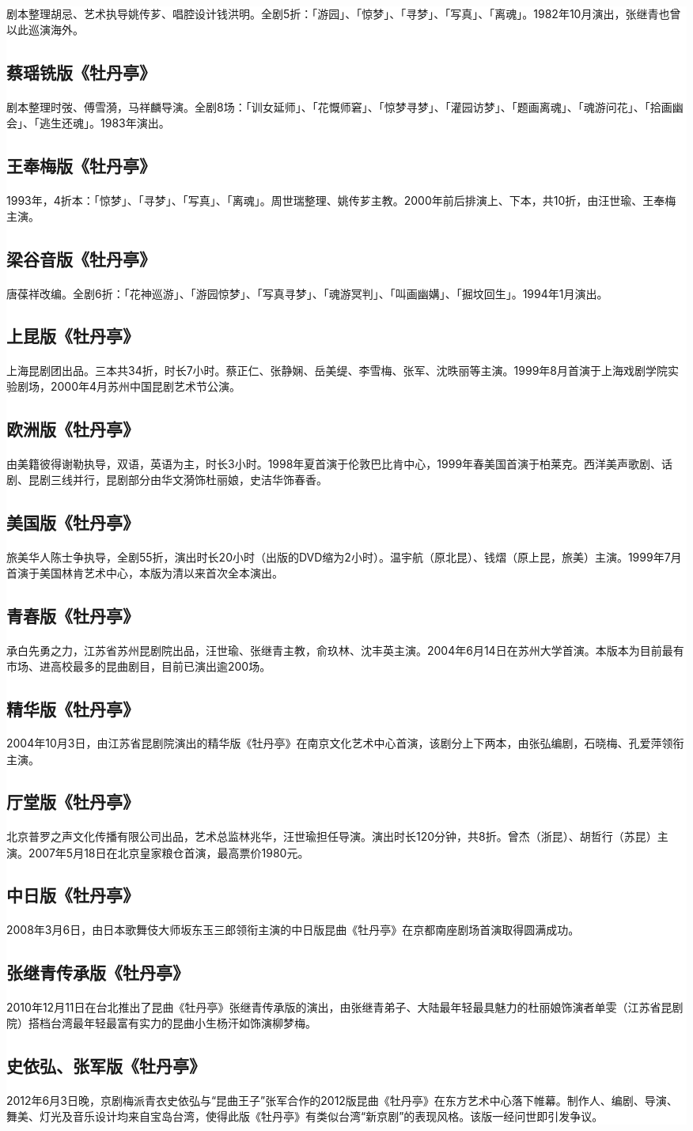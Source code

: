 剧本整理胡忌、艺术执导姚传芗、唱腔设计钱洪明。全剧5折：「游园」、「惊梦」、「寻梦」、「写真」、「离魂」。1982年10月演出，张继青也曾以此巡演海外。

## 蔡瑶铣版《牡丹亭》

剧本整理时弢、傅雪漪，马祥麟导演。全剧8场：「训女延师」、「花慨师窘」、「惊梦寻梦」、「灌园访梦」、「题画离魂」、「魂游问花」、「拾画幽会」、「逃生还魂」。1983年演出。

## 王奉梅版《牡丹亭》

1993年，4折本：「惊梦」、「寻梦」、「写真」、「离魂」。周世瑞整理、姚传芗主教。2000年前后排演上、下本，共10折，由汪世瑜、王奉梅主演。

## 梁谷音版《牡丹亭》

唐葆祥改编。全剧6折：「花神巡游」、「游园惊梦」、「写真寻梦」、「魂游冥判」、「叫画幽媾」、「掘坟回生」。1994年1月演出。

## 上昆版《牡丹亭》

上海昆剧团出品。三本共34折，时长7小时。蔡正仁、张静娴、岳美缇、李雪梅、张军、沈昳丽等主演。1999年8月首演于上海戏剧学院实验剧场，2000年4月苏州中国昆剧艺术节公演。

## 欧洲版《牡丹亭》

由美籍彼得谢勒执导，双语，英语为主，时长3小时。1998年夏首演于伦敦巴比肯中心，1999年春美国首演于柏莱克。西洋美声歌剧、话剧、昆剧三线并行，昆剧部分由华文漪饰杜丽娘，史洁华饰春香。

## 美国版《牡丹亭》

旅美华人陈士争执导，全剧55折，演出时长20小时（出版的DVD缩为2小时）。温宇航（原北昆）、钱熠（原上昆，旅美）主演。1999年7月首演于美国林肯艺术中心，本版为清以来首次全本演出。

## 青春版《牡丹亭》

承白先勇之力，江苏省苏州昆剧院出品，汪世瑜、张继青主教，俞玖林、沈丰英主演。2004年6月14日在苏州大学首演。本版本为目前最有市场、进高校最多的昆曲剧目，目前已演出逾200场。

## 精华版《牡丹亭》

2004年10月3日，由江苏省昆剧院演出的精华版《牡丹亭》在南京文化艺术中心首演，该剧分上下两本，由张弘编剧，石晓梅、孔爱萍领衔主演。

## 厅堂版《牡丹亭》

北京普罗之声文化传播有限公司出品，艺术总监林兆华，汪世瑜担任导演。演出时长120分钟，共8折。曾杰（浙昆）、胡哲行（苏昆）主演。2007年5月18日在北京皇家粮仓首演，最高票价1980元。

## 中日版《牡丹亭》

2008年3月6日，由日本歌舞伎大师坂东玉三郎领衔主演的中日版昆曲《牡丹亭》在京都南座剧场首演取得圆满成功。

## 张继青传承版《牡丹亭》

2010年12月11日在台北推出了昆曲《牡丹亭》张继青传承版的演出，由张继青弟子、大陆最年轻最具魅力的杜丽娘饰演者单雯（江苏省昆剧院）搭档台湾最年轻最富有实力的昆曲小生杨汗如饰演柳梦梅。

## 史依弘、张军版《牡丹亭》

2012年6月3日晚，京剧梅派青衣史依弘与“昆曲王子”张军合作的2012版昆曲《牡丹亭》在东方艺术中心落下帷幕。制作人、编剧、导演、舞美、灯光及音乐设计均来自宝岛台湾，使得此版《牡丹亭》有类似台湾“新京剧”的表现风格。该版一经问世即引发争议。